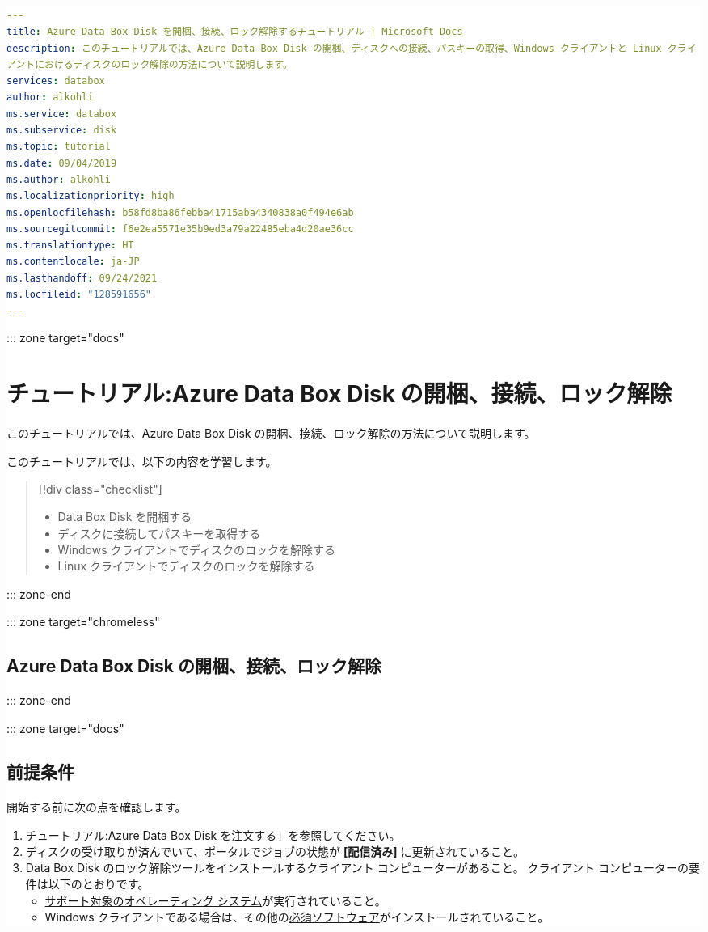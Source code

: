 ```yaml
---
title: Azure Data Box Disk を開梱、接続、ロック解除するチュートリアル | Microsoft Docs
description: このチュートリアルでは、Azure Data Box Disk の開梱、ディスクへの接続、パスキーの取得、Windows クライアントと Linux クライアントにおけるディスクのロック解除の方法について説明します。
services: databox
author: alkohli
ms.service: databox
ms.subservice: disk
ms.topic: tutorial
ms.date: 09/04/2019
ms.author: alkohli
ms.localizationpriority: high
ms.openlocfilehash: b58fd8ba86febba41715aba4340838a0f494e6ab
ms.sourcegitcommit: f6e2ea5571e35b9ed3a79a22485eba4d20ae36cc
ms.translationtype: HT
ms.contentlocale: ja-JP
ms.lasthandoff: 09/24/2021
ms.locfileid: "128591656"
---
```

::: zone target="docs"

# <a name="tutorial-unpack-connect-and-unlock-azure-data-box-disk"></a>チュートリアル:Azure Data Box Disk の開梱、接続、ロック解除

このチュートリアルでは、Azure Data Box Disk の開梱、接続、ロック解除の方法について説明します。

このチュートリアルでは、以下の内容を学習します。

> [!div class="checklist"]
> * Data Box Disk を開梱する
> * ディスクに接続してパスキーを取得する
> * Windows クライアントでディスクのロックを解除する
> * Linux クライアントでディスクのロックを解除する

::: zone-end

::: zone target="chromeless"

## <a name="unpack-connect-and-unlock-azure-data-box-disk"></a>Azure Data Box Disk の開梱、接続、ロック解除

::: zone-end

::: zone target="docs"

## <a name="prerequisites"></a>前提条件

開始する前に次の点を確認します。

1. [チュートリアル:Azure Data Box Disk を注文する](data-box-disk-deploy-ordered.md)」を参照してください。
2. ディスクの受け取りが済んでいて、ポータルでジョブの状態が **[配信済み]** に更新されていること。
3. Data Box Disk のロック解除ツールをインストールするクライアント コンピューターがあること。 クライアント コンピューターの要件は以下のとおりです。
    - [サポート対象のオペレーティング システム](data-box-disk-system-requirements.md#supported-operating-systems-for-clients)が実行されていること。
    - Windows クライアントである場合は、その他の[必須ソフトウェア](data-box-disk-system-requirements.md#other-required-software-for-windows-clients)がインストールされていること。  
